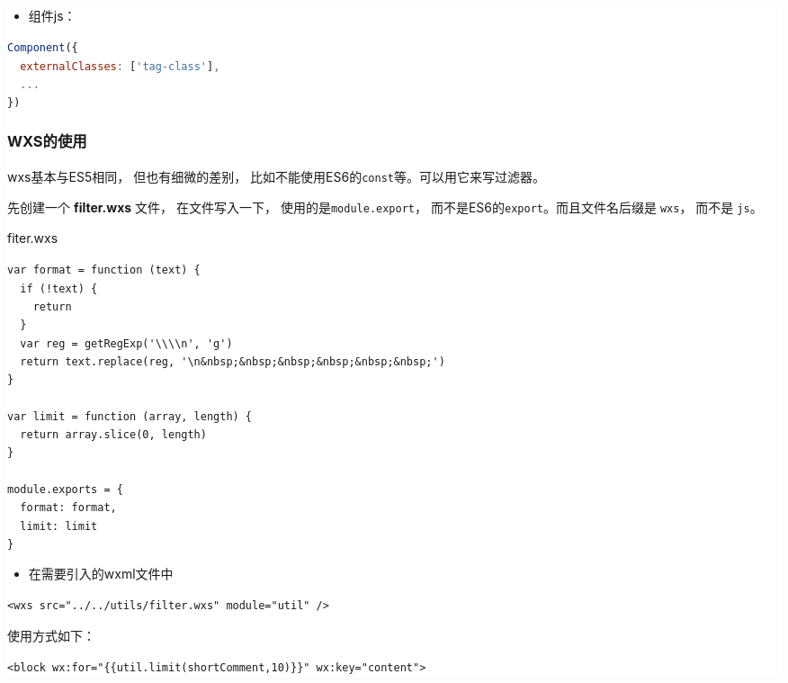 
- 组件js：

```js
Component({
  externalClasses: ['tag-class'],
  ...
})  
```

### WXS的使用

wxs基本与ES5相同， 但也有细微的差别， 比如不能使用ES6的`const`等。可以用它来写过滤器。

先创建一个 **filter.wxs** 文件， 在文件写入一下， 使用的是`module.export`， 而不是ES6的`export`。而且文件名后缀是 `wxs`， 而不是 `js`。

fiter.wxs
```wxs
var format = function (text) {
  if (!text) {
    return
  }
  var reg = getRegExp('\\\\n', 'g')
  return text.replace(reg, '\n&nbsp;&nbsp;&nbsp;&nbsp;&nbsp;&nbsp;')
}

var limit = function (array, length) {
  return array.slice(0, length)
}

module.exports = {
  format: format,
  limit: limit
}
```

- 在需要引入的wxml文件中

```wxml
<wxs src="../../utils/filter.wxs" module="util" />
```

使用方式如下：
```wxml
<block wx:for="{{util.limit(shortComment,10)}}" wx:key="content">
```

